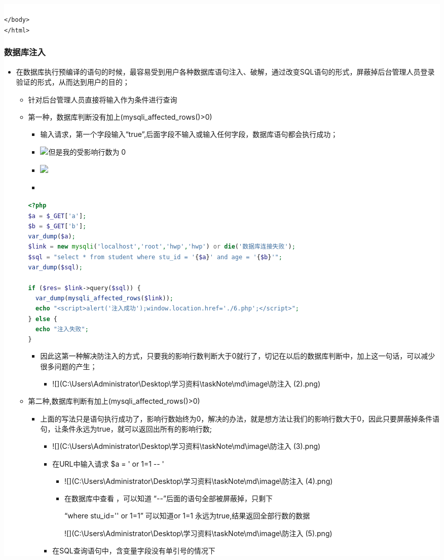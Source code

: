   ```

</body>
</html>
```

### 数据库注入

- 在数据库执行预编译的语句的时候，最容易受到用户各种数据库语句注入、破解，通过改变SQL语句的形式，屏蔽掉后台管理人员登录验证的形式，从而达到用户的目的；

  - 针对后台管理人员直接将输入作为条件进行查询

  - 第一种，数据库判断没有加上(mysqli_affected_rows()>0)

    - 输入请求，第一个字段输入“true”,后面字段不输入或输入任何字段，数据库语句都会执行成功；

    - ![](C:\Users\Administrator\Desktop\学习资料\taskNote\md\image\防注入.png)但是我的受影响行数为 0

    - ![](C:\Users\Administrator\Desktop\学习资料\taskNote\md\image\防注入1.png)

    - 

      ```php
      <?php
      $a = $_GET['a'];
      $b = $_GET['b'];
      var_dump($a);
      $link = new mysqli('localhost','root','hwp','hwp') or die('数据库连接失败');
      $sql = "select * from student where stu_id = '{$a}' and age = '{$b}'";
      var_dump($sql);
      
      if ($res= $link->query($sql)) {
      	var_dump(mysqli_affected_rows($link));
      	echo "<script>alert('注入成功');window.location.href='./6.php';</script>";
      } else {
      	echo "注入失败";
      }
      ```

    - 因此这第一种解决防注入的方式，只要我的影响行数判断大于0就行了，切记在以后的数据库判断中，加上这一句话，可以减少很多问题的产生；

      - ![](C:\Users\Administrator\Desktop\学习资料\taskNote\md\image\防注入 (2).png)

  - 第二种,数据库判断有加上(mysqli_affected_rows()>0)

    - 上面的写法只是语句执行成功了，影响行数始终为0，解决的办法，就是想方法让我们的影响行数大于0，因此只要屏蔽掉条件语句，让条件永远为true，就可以返回出所有的影响行数;

      - ![](C:\Users\Administrator\Desktop\学习资料\taskNote\md\image\防注入 (3).png)

      - 在URL中输入请求    $a = ' or  1=1 -- '     

        - ![](C:\Users\Administrator\Desktop\学习资料\taskNote\md\image\防注入 (4).png)

        - 在数据库中查看 ，可以知道 “--”后面的语句全部被屏蔽掉，只剩下

          “where stu_id=''  or   1=1”     可以知道or 1=1 永远为true,结果返回全部行数的数据

          ![](C:\Users\Administrator\Desktop\学习资料\taskNote\md\image\防注入 (5).png)

      - 在SQL查询语句中，含变量字段没有单引号的情况下
